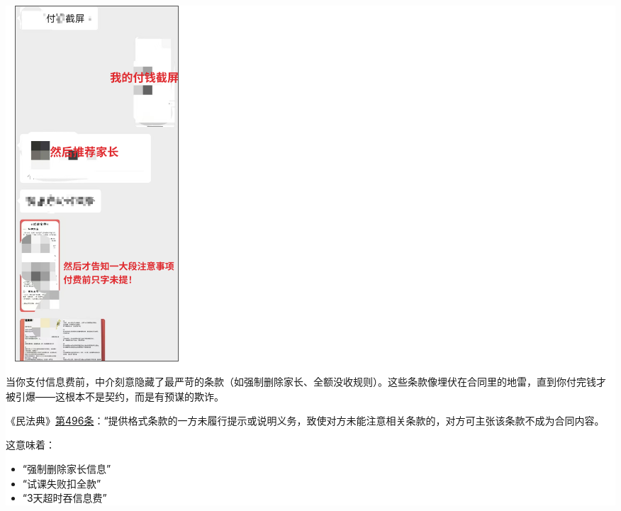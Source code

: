 <img src="./static/jiepin.png" alt="失败案例" style="border:1px solid rgb(83, 83, 83);height: 500px;width: auto; margin-left: 1.5%;">

当你支付信息费前，中介刻意隐藏了最严苛的条款（如强制删除家长、全额没收规则）。这些条款像埋伏在合同里的地雷，直到你付完钱才被引爆——这根本不是契约，而是有预谋的欺诈。

《民法典》[第496条](https://gafdc.cn/ws/news/fzzxnewsinfo.aspx?id=225214#:~:text=%E7%AC%AC%E5%9B%9B%E7%99%BE%E4%B9%9D%E5%8D%81%E5%85%AD%E6%9D%A1)：“提供格式条款的一方未履行提示或说明义务，致使对方未能注意相关条款的，对方可主张该条款不成为合同内容。

这意味着：
- “强制删除家长信息”
- “试课失败扣全款”
- “3天超时吞信息费”
